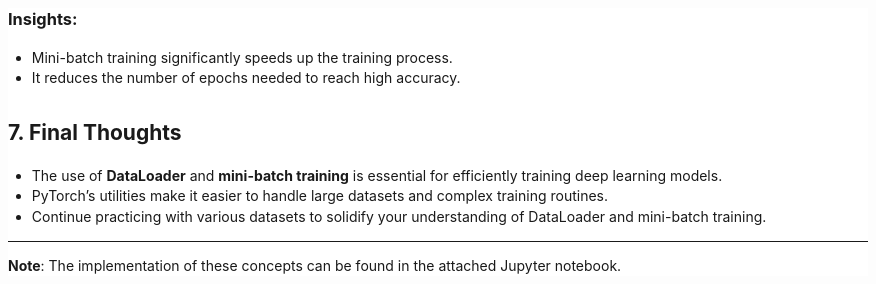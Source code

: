 ### Insights:

- Mini-batch training significantly speeds up the training process.
- It reduces the number of epochs needed to reach high accuracy.

## 7. **Final Thoughts**
- The use of **DataLoader** and **mini-batch training** is essential for efficiently training deep learning models.
- PyTorch’s utilities make it easier to handle large datasets and complex training routines.
- Continue practicing with various datasets to solidify your understanding of DataLoader and mini-batch training.

---

**Note**: The implementation of these concepts can be found in the attached Jupyter notebook.
